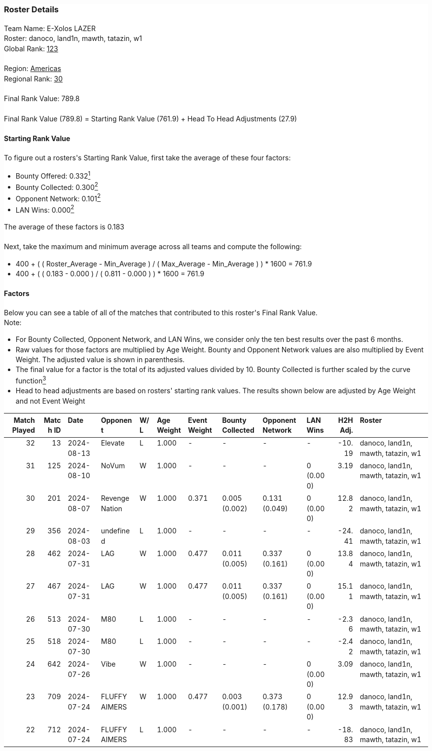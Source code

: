 ### Roster Details<br />
Team Name: E-Xolos LAZER<br />
Roster: danoco, land1n, mawth, tatazin, w1<br />
Global Rank: [123](../standings_global_2024_08_14.md)<br />
<br />
Region: [Americas]( ../standings_americas_2024_08_14.md)<br />
Regional Rank: [30]( ../standings_americas_2024_08_14.md)<br />
<br />
Final Rank Value:  789.8<br />
<br />
Final Rank Value (789.8) = Starting Rank Value (761.9) + Head To Head Adjustments (27.9)<br />

#### Starting Rank Value<br />
To figure out a rosters's Starting Rank Value, first take the average of these four factors:<br />
- Bounty Offered: 0.332[<sup>1</sup>](#table2)
- Bounty Collected: 0.300[<sup>2</sup>](#table1)
- Opponent Network: 0.101[<sup>2</sup>](#table1)
- LAN Wins: 0.000[<sup>2</sup>](#table1)

The average of these factors is 0.183<br />
<br />
Next, take the maximum and minimum average across all teams and compute the following:<br />
- 400 + ( ( Roster_Average - Min_Average ) / ( Max_Average - Min_Average ) ) * 1600 = 761.9
- 400 + ( ( 0.183 - 0.000 ) / ( 0.811 - 0.000 ) ) * 1600 = 761.9


#### Factors<br />
Below you can see a table of all of the matches that contributed to this roster's Final Rank Value.<br />
Note:<br />

- For Bounty Collected, Opponent Network, and LAN Wins, we consider only the ten best results over the past 6 months.
- Raw values for those factors are multiplied by Age Weight. Bounty and Opponent Network values are also multiplied by Event Weight. The adjusted value is shown in parenthesis.
- The final value for a factor is the total of its adjusted values divided by 10. Bounty Collected is further scaled by the curve function[<sup>3</sup>](#curveFunction)
- Head to head adjustments are based on rosters' starting rank values. The results shown below are adjusted by Age Weight and not Event Weight
<span id="table1"></span><br />


| Match Played | Match ID | Date       | Opponent         | W/L | Age Weight | Event Weight | Bounty Collected | Opponent Network | LAN Wins  | H2H Adj. | Roster                               |
| -: | -: | :- | :- | :- | :- | :- | :- | :- | :- | -: | :- |
|           32 |       13 | 2024-08-13 | Elevate          | L   | 1.000      | -            | -                | -                | -         |   -10.19 | danoco, land1n, mawth, tatazin, w1   |
|           31 |      125 | 2024-08-10 | NoVum            | W   | 1.000      | -            | -                | -                | 0 (0.000) |     3.19 | danoco, land1n, mawth, tatazin, w1   |
|           30 |      201 | 2024-08-07 | Revenge Nation   | W   | 1.000      | 0.371        | 0.005 (0.002)    | 0.131 (0.049)    | 0 (0.000) |    12.82 | danoco, land1n, mawth, tatazin, w1   |
|           29 |      356 | 2024-08-03 | undefined        | L   | 1.000      | -            | -                | -                | -         |   -24.41 | danoco, land1n, mawth, tatazin, w1   |
|           28 |      462 | 2024-07-31 | LAG              | W   | 1.000      | 0.477        | 0.011 (0.005)    | 0.337 (0.161)    | 0 (0.000) |    13.84 | danoco, land1n, mawth, tatazin, w1   |
|           27 |      467 | 2024-07-31 | LAG              | W   | 1.000      | 0.477        | 0.011 (0.005)    | 0.337 (0.161)    | 0 (0.000) |    15.11 | danoco, land1n, mawth, tatazin, w1   |
|           26 |      513 | 2024-07-30 | M80              | L   | 1.000      | -            | -                | -                | -         |    -2.36 | danoco, land1n, mawth, tatazin, w1   |
|           25 |      518 | 2024-07-30 | M80              | L   | 1.000      | -            | -                | -                | -         |    -2.42 | danoco, land1n, mawth, tatazin, w1   |
|           24 |      642 | 2024-07-26 | Vibe             | W   | 1.000      | -            | -                | -                | 0 (0.000) |     3.09 | danoco, land1n, mawth, tatazin, w1   |
|           23 |      709 | 2024-07-24 | FLUFFY AIMERS    | W   | 1.000      | 0.477        | 0.003 (0.001)    | 0.373 (0.178)    | 0 (0.000) |    12.93 | danoco, land1n, mawth, tatazin, w1   |
|           22 |      712 | 2024-07-24 | FLUFFY AIMERS    | L   | 1.000      | -            | -                | -                | -         |   -18.83 | danoco, land1n, mawth, tatazin, w1   |